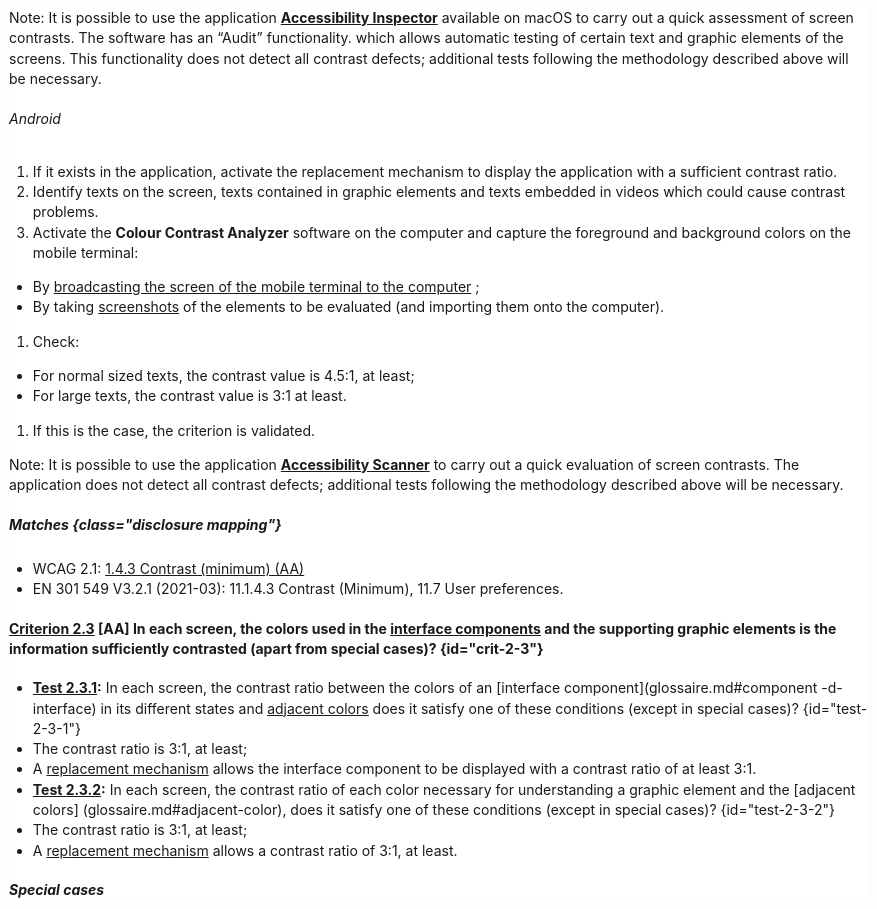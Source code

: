 Note: It is possible to use the application **[Accessibility Inspector](methodology.md#applications-de-tests)** available on macOS to carry out a quick assessment of screen contrasts. The software has an “Audit” functionality. which allows automatic testing of certain text and graphic elements of the screens. This functionality does not detect all contrast defects; additional tests following the methodology described above will be necessary.

###### Android

1. If it exists in the application, activate the replacement mechanism to display the application with a sufficient contrast ratio.
1. Identify texts on the screen, texts contained in graphic elements and texts embedded in videos which could cause contrast problems.
1. Activate the **Colour Contrast Analyzer** software on the computer and capture the foreground and background colors on the mobile terminal:
- By [broadcasting the screen of the mobile terminal to the computer](methodology.md#broadcast-l-ecran-du-mobile-terminal)&nbsp;;
- By taking [screenshots](methodology.md#realiser-des-captures-d-ecran) of the elements to be evaluated (and importing them onto the computer).
1. Check:
- For normal sized texts, the contrast value is 4.5:1, at least;
- For large texts, the contrast value is 3:1 at least.
1. If this is the case, the criterion is validated.

Note: It is possible to use the application **[Accessibility Scanner](methodology.md#applications-de-tests)** to carry out a quick evaluation of screen contrasts. The application does not detect all contrast defects; additional tests following the methodology described above will be necessary.

##### Matches {class="disclosure mapping"}

- WCAG 2.1: [1.4.3 Contrast (minimum) (AA)](https://www.w3.org/Translations/WCAG21-fr/#contrast-minimum)
- EN 301 549 V3.2.1 (2021-03): 11.1.4.3 Contrast (Minimum), 11.7 User preferences.

#### [Criterion 2.3](#crit-2-3) [AA] In each screen, the colors used in the [interface components](glossaire.md#interface-component) and the supporting graphic elements is the information sufficiently contrasted (apart from special cases)? {id="crit-2-3"}

- **[Test 2.3.1](#test-2-3-1):** In each screen, the contrast ratio between the colors of an [interface component](glossaire.md#component -d-interface) in its different states and [adjacent colors](glossaire.md#adjacent-color) does it satisfy one of these conditions (except in special cases)? {id="test-2-3-1"}
- The contrast ratio is 3:1, at least;
- A [replacement mechanism](glossaire.md#replacement-mechanism) allows the interface component to be displayed with a contrast ratio of at least 3:1.
- **[Test 2.3.2](#test-2-3-2):** In each screen, the contrast ratio of each color necessary for understanding a graphic element and the [adjacent colors] (glossaire.md#adjacent-color), does it satisfy one of these conditions (except in special cases)? {id="test-2-3-2"}
- The contrast ratio is 3:1, at least;
- A [replacement mechanism](glossaire.md#replacement-mechanism) allows a contrast ratio of 3:1, at least.

##### Special cases
